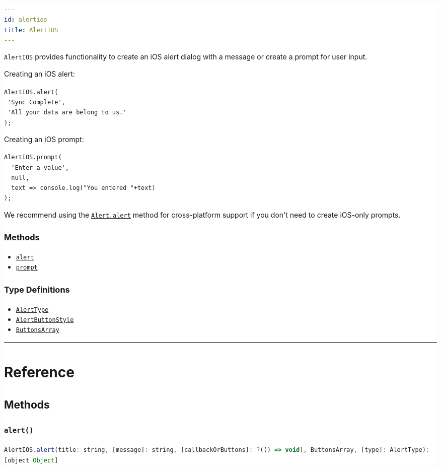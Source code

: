 ```yaml
---
id: alertios
title: AlertIOS
---
```

`AlertIOS` provides functionality to create an iOS alert dialog with a
message or create a prompt for user input.

Creating an iOS alert:

```
AlertIOS.alert(
 'Sync Complete',
 'All your data are belong to us.'
);
```

Creating an iOS prompt:

```
AlertIOS.prompt(
  'Enter a value',
  null,
  text => console.log("You entered "+text)
);
```

We recommend using the [`Alert.alert`](docs/alert.html) method for
cross-platform support if you don't need to create iOS-only prompts.

### Methods

- [`alert`](docs/alertios.html#alert)
- [`prompt`](docs/alertios.html#prompt)


### Type Definitions

- [`AlertType`](docs/alertios.html#alerttype)
- [`AlertButtonStyle`](docs/alertios.html#alertbuttonstyle)
- [`ButtonsArray`](docs/alertios.html#buttonsarray)




---

# Reference

## Methods

### `alert()`

```javascript
AlertIOS.alert(title: string, [message]: string, [callbackOrButtons]: ?(() => void), ButtonsArray, [type]: AlertType): [object Object]
```
